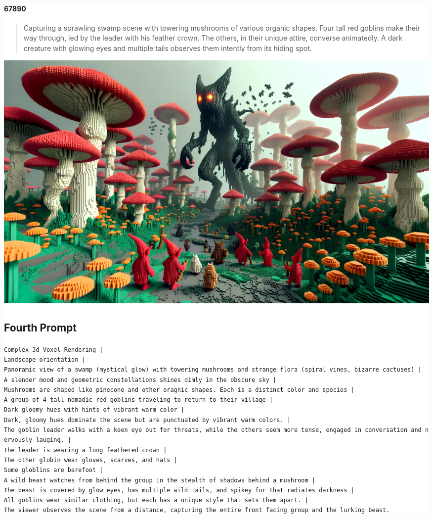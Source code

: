 #### 67890

> Capturing a sprawling swamp scene with towering mushrooms of various organic shapes. Four tall red goblins make their way through, led by the leader with his feather crown. The others, in their unique attire, converse animatedly. A dark creature with glowing eyes and multiple tails observes them intently from its hiding spot.

![](./img/23-goblin_journey-67890.png)

## Fourth Prompt

```
Complex 3d Voxel Rendering |
Landscape orientation |
Panoramic view of a swamp (mystical glow) with towering mushrooms and strange flora (spiral vines, bizarre cactuses) |
A slender mood and geometric constellations shines dimly in the obscure sky |
Mushrooms are shaped like pinecone and other oragnic shapes. Each is a distinct color and species |
A group of 4 tall nomadic red goblins traveling to return to their village |
Dark gloomy hues with hints of vibrant warm color |
Dark, gloomy hues dominate the scene but are punctuated by vibrant warm colors. |
The goblin leader walks with a keen eye out for threats, while the others seem more tense, engaged in conversation and nervously lauging. |
The leader is wearing a long feathered crown |
The other globin wear gloves, scarves, and hats |
Some globlins are barefoot |
A wild beast watches from behind the group in the stealth of shadows behind a mushroom |
The beast is covered by glow eyes, has multiple wild tails, and spikey fur that radiates darkness |
All goblins wear similar clothing, but each has a unique style that sets them apart. |
The viewer observes the scene from a distance, capturing the entire front facing group and the lurking beast. 
```
